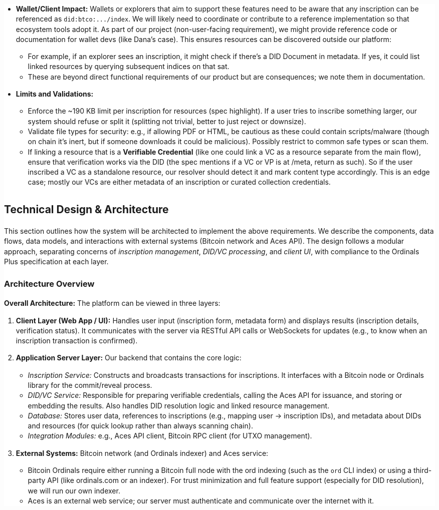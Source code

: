 * **Wallet/Client Impact:** Wallets or explorers that aim to support these features need to be aware that any inscription can be referenced as `did:btco:.../index`. We will likely need to coordinate or contribute to a reference implementation so that ecosystem tools adopt it. As part of our project (non-user-facing requirement), we might provide reference code or documentation for wallet devs (like Dana’s case). This ensures resources can be discovered outside our platform:

  * For example, if an explorer sees an inscription, it might check if there’s a DID Document in metadata. If yes, it could list linked resources by querying subsequent indices on that sat.
  * These are beyond direct functional requirements of our product but are consequences; we note them in documentation.

* **Limits and Validations:**

  * Enforce the \~190 KB limit per inscription for resources (spec highlight). If a user tries to inscribe something larger, our system should refuse or split it (splitting not trivial, better to just reject or downsize).
  * Validate file types for security: e.g., if allowing PDF or HTML, be cautious as these could contain scripts/malware (though on chain it’s inert, but if someone downloads it could be malicious). Possibly restrict to common safe types or scan them.
  * If linking a resource that is a **Verifiable Credential** (like one could link a VC as a resource separate from the main flow), ensure that verification works via the DID (the spec mentions if a VC or VP is at /meta, return as such). So if the user inscribed a VC as a standalone resource, our resolver should detect it and mark content type accordingly. This is an edge case; mostly our VCs are either metadata of an inscription or curated collection credentials.

## Technical Design & Architecture

This section outlines how the system will be architected to implement the above requirements. We describe the components, data flows, data models, and interactions with external systems (Bitcoin network and Aces API). The design follows a modular approach, separating concerns of *inscription management*, *DID/VC processing*, and *client UI*, with compliance to the Ordinals Plus specification at each layer.

### Architecture Overview

**Overall Architecture:** The platform can be viewed in three layers:

1. **Client Layer (Web App / UI):** Handles user input (inscription form, metadata form) and displays results (inscription details, verification status). It communicates with the server via RESTful API calls or WebSockets for updates (e.g., to know when an inscription transaction is confirmed).
2. **Application Server Layer:** Our backend that contains the core logic:

   * *Inscription Service:* Constructs and broadcasts transactions for inscriptions. It interfaces with a Bitcoin node or Ordinals library for the commit/reveal process.
   * *DID/VC Service:* Responsible for preparing verifiable credentials, calling the Aces API for issuance, and storing or embedding the results. Also handles DID resolution logic and linked resource management.
   * *Database:* Stores user data, references to inscriptions (e.g., mapping user -> inscription IDs), and metadata about DIDs and resources (for quick lookup rather than always scanning chain).
   * *Integration Modules:* e.g., Aces API client, Bitcoin RPC client (for UTXO management).
3. **External Systems:** Bitcoin network (and Ordinals indexer) and Aces service:

   * Bitcoin Ordinals require either running a Bitcoin full node with the ord indexing (such as the `ord` CLI index) or using a third-party API (like ordinals.com or an indexer). For trust minimization and full feature support (especially for DID resolution), we will run our own indexer.
   * Aces is an external web service; our server must authenticate and communicate over the internet with it.
